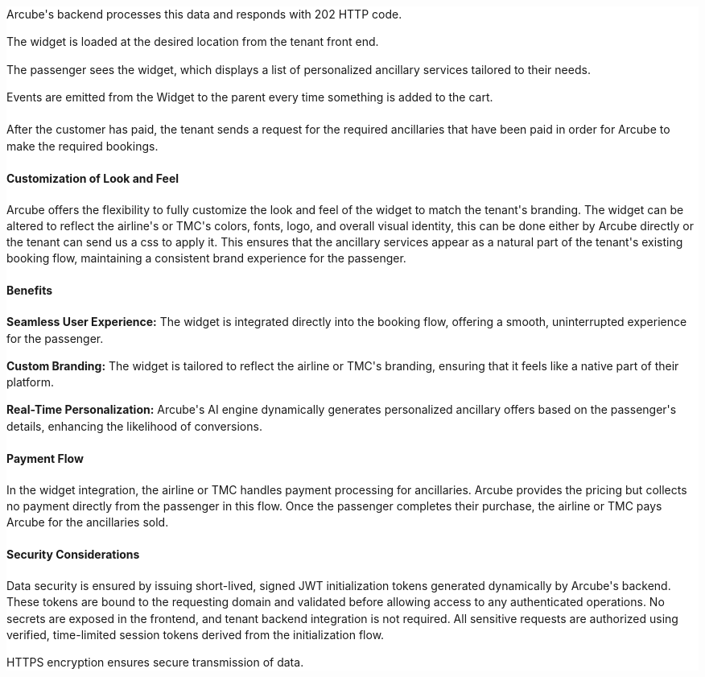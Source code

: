 Arcube\'s backend processes this data and responds with 202 HTTP code.

The widget is loaded at the desired location from the tenant front end.

The passenger sees the widget, which displays a list of personalized
ancillary services tailored to their needs.

Events are emitted from the Widget to the parent every time something is
added to the cart.\
\
After the customer has paid, the tenant sends a request for the required
ancillaries that have been paid in order for Arcube to make the required
bookings.

#### Customization of Look and Feel

Arcube offers the flexibility to fully customize the look and feel of
the widget to match the tenant's branding. The widget can be altered to
reflect the airline's or TMC's colors, fonts, logo, and overall visual
identity, this can be done either by Arcube directly or the tenant can
send us a css to apply it. This ensures that the ancillary services
appear as a natural part of the tenant's existing booking flow,
maintaining a consistent brand experience for the passenger.

#### Benefits

**Seamless User Experience:** The widget is integrated directly into the
booking flow, offering a smooth, uninterrupted experience for the
passenger.

**Custom Branding:** The widget is tailored to reflect the airline or
TMC's branding, ensuring that it feels like a native part of their
platform.

**Real-Time Personalization:** Arcube's AI engine dynamically generates
personalized ancillary offers based on the passenger's details,
enhancing the likelihood of conversions.

#### Payment Flow

In the widget integration, the airline or TMC handles payment processing
for ancillaries. Arcube provides the pricing but collects no payment
directly from the passenger in this flow. Once the passenger completes
their purchase, the airline or TMC pays Arcube for the ancillaries sold.

#### Security Considerations

Data security is ensured by issuing short-lived, signed JWT
initialization tokens generated dynamically by Arcube's backend. These
tokens are bound to the requesting domain and validated before allowing
access to any authenticated operations. No secrets are exposed in the
frontend, and tenant backend integration is not required. All sensitive
requests are authorized using verified, time-limited session tokens
derived from the initialization flow.

HTTPS encryption ensures secure transmission of data.
